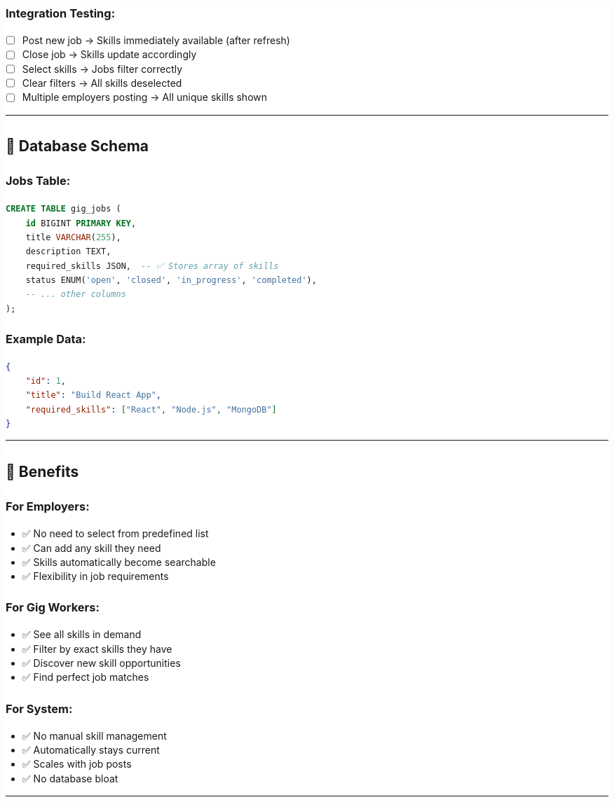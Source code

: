 ### **Integration Testing:**
- [ ] Post new job → Skills immediately available (after refresh)
- [ ] Close job → Skills update accordingly
- [ ] Select skills → Jobs filter correctly
- [ ] Clear filters → All skills deselected
- [ ] Multiple employers posting → All unique skills shown

---

## 📝 Database Schema

### **Jobs Table:**
```sql
CREATE TABLE gig_jobs (
    id BIGINT PRIMARY KEY,
    title VARCHAR(255),
    description TEXT,
    required_skills JSON,  -- ✅ Stores array of skills
    status ENUM('open', 'closed', 'in_progress', 'completed'),
    -- ... other columns
);
```

### **Example Data:**
```json
{
    "id": 1,
    "title": "Build React App",
    "required_skills": ["React", "Node.js", "MongoDB"]
}
```

---

## 🚀 Benefits

### **For Employers:**
- ✅ No need to select from predefined list
- ✅ Can add any skill they need
- ✅ Skills automatically become searchable
- ✅ Flexibility in job requirements

### **For Gig Workers:**
- ✅ See all skills in demand
- ✅ Filter by exact skills they have
- ✅ Discover new skill opportunities
- ✅ Find perfect job matches

### **For System:**
- ✅ No manual skill management
- ✅ Automatically stays current
- ✅ Scales with job posts
- ✅ No database bloat

---